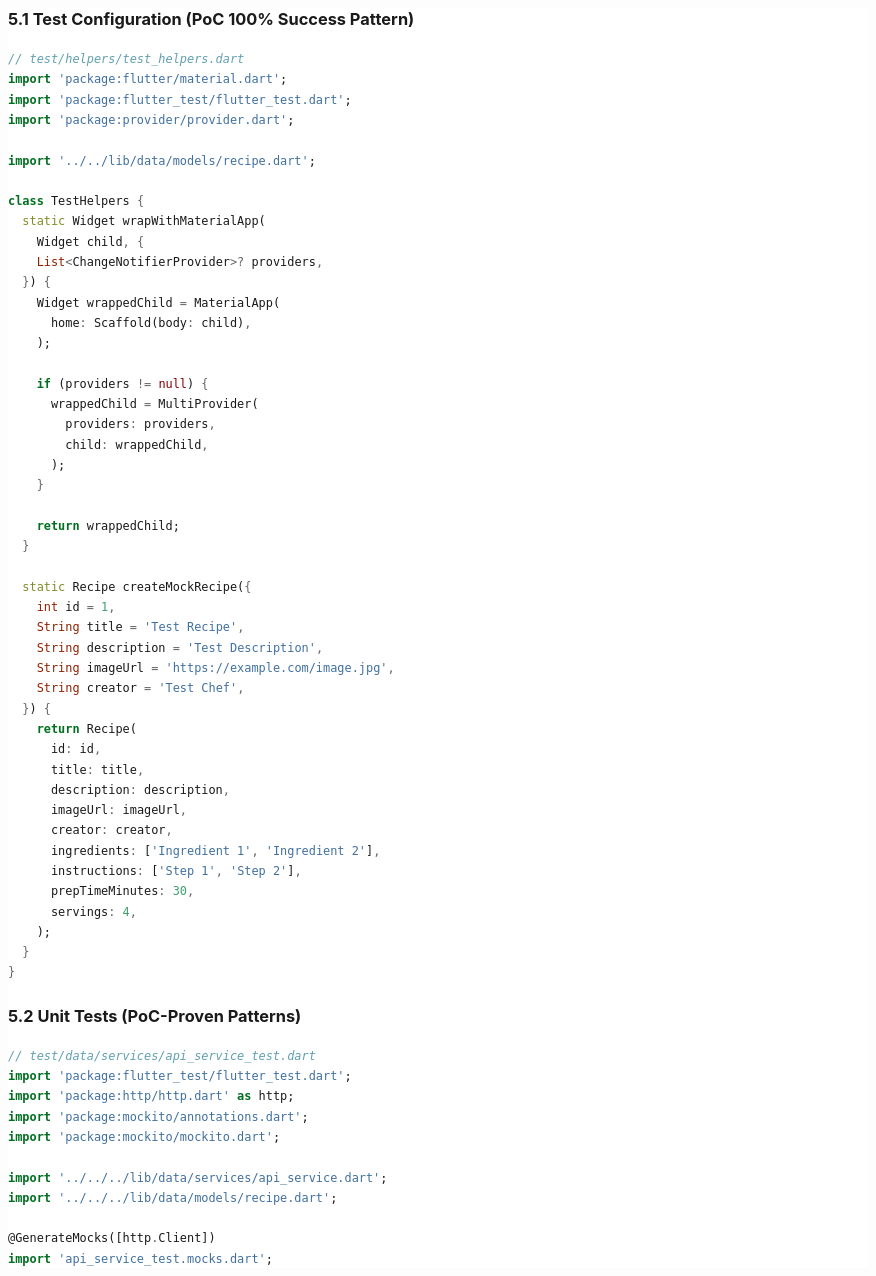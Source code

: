 ### **5.1 Test Configuration (PoC 100% Success Pattern)**
```dart
// test/helpers/test_helpers.dart
import 'package:flutter/material.dart';
import 'package:flutter_test/flutter_test.dart';
import 'package:provider/provider.dart';

import '../../lib/data/models/recipe.dart';

class TestHelpers {
  static Widget wrapWithMaterialApp(
    Widget child, {
    List<ChangeNotifierProvider>? providers,
  }) {
    Widget wrappedChild = MaterialApp(
      home: Scaffold(body: child),
    );

    if (providers != null) {
      wrappedChild = MultiProvider(
        providers: providers,
        child: wrappedChild,
      );
    }

    return wrappedChild;
  }

  static Recipe createMockRecipe({
    int id = 1,
    String title = 'Test Recipe',
    String description = 'Test Description',
    String imageUrl = 'https://example.com/image.jpg',
    String creator = 'Test Chef',
  }) {
    return Recipe(
      id: id,
      title: title,
      description: description,
      imageUrl: imageUrl,
      creator: creator,
      ingredients: ['Ingredient 1', 'Ingredient 2'],
      instructions: ['Step 1', 'Step 2'],
      prepTimeMinutes: 30,
      servings: 4,
    );
  }
}
```

### **5.2 Unit Tests (PoC-Proven Patterns)**
```dart
// test/data/services/api_service_test.dart
import 'package:flutter_test/flutter_test.dart';
import 'package:http/http.dart' as http;
import 'package:mockito/annotations.dart';
import 'package:mockito/mockito.dart';

import '../../../lib/data/services/api_service.dart';
import '../../../lib/data/models/recipe.dart';

@GenerateMocks([http.Client])
import 'api_service_test.mocks.dart';
```